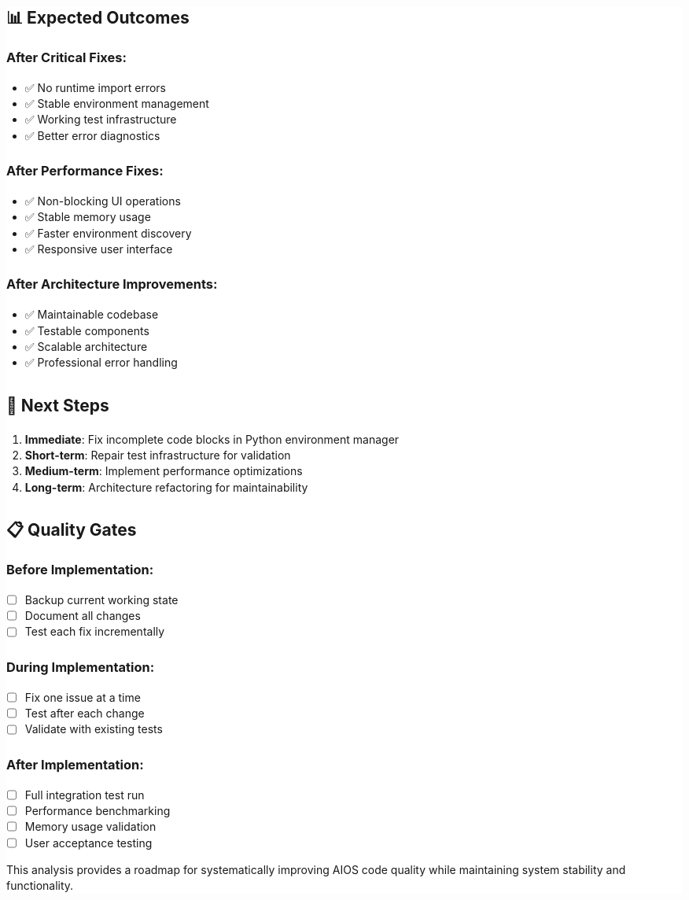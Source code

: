 ## 📊 Expected Outcomes

### After Critical Fixes:
- ✅ No runtime import errors
- ✅ Stable environment management
- ✅ Working test infrastructure
- ✅ Better error diagnostics

### After Performance Fixes:
- ✅ Non-blocking UI operations
- ✅ Stable memory usage
- ✅ Faster environment discovery
- ✅ Responsive user interface

### After Architecture Improvements:
- ✅ Maintainable codebase
- ✅ Testable components
- ✅ Scalable architecture
- ✅ Professional error handling

## 🚀 Next Steps

1. **Immediate**: Fix incomplete code blocks in Python environment manager
2. **Short-term**: Repair test infrastructure for validation
3. **Medium-term**: Implement performance optimizations
4. **Long-term**: Architecture refactoring for maintainability

## 📋 Quality Gates

### Before Implementation:
- [ ] Backup current working state
- [ ] Document all changes
- [ ] Test each fix incrementally

### During Implementation:
- [ ] Fix one issue at a time
- [ ] Test after each change
- [ ] Validate with existing tests

### After Implementation:
- [ ] Full integration test run
- [ ] Performance benchmarking
- [ ] Memory usage validation
- [ ] User acceptance testing

This analysis provides a roadmap for systematically improving AIOS code quality while maintaining system stability and functionality.
